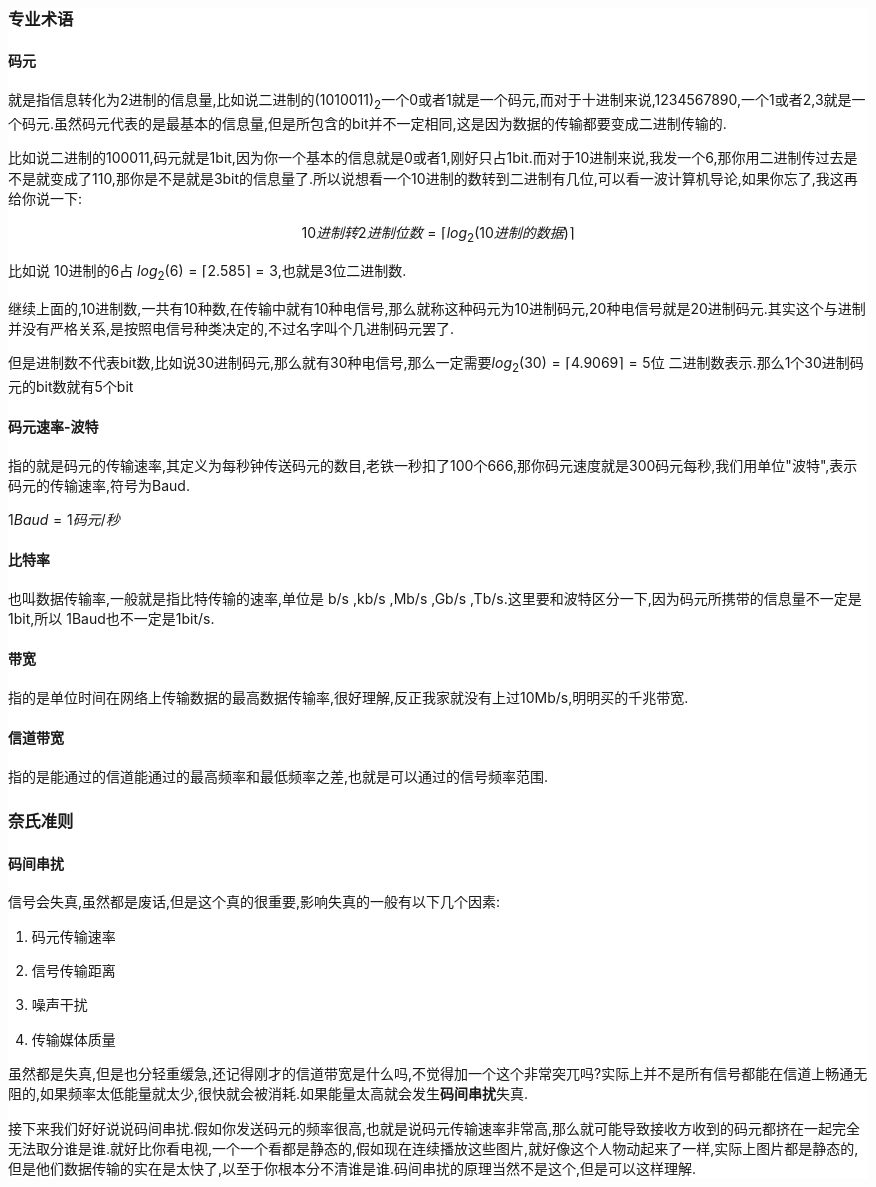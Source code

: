 ### 专业术语

#### 码元

就是指信息转化为2进制的信息量,比如说二进制的$(1010011)_2$一个0或者1就是一个码元,而对于十进制来说,1234567890,一个1或者2,3就是一个码元.虽然码元代表的是最基本的信息量,但是所包含的bit并不一定相同,这是因为数据的传输都要变成二进制传输的.

比如说二进制的100011,码元就是1bit,因为你一个基本的信息就是0或者1,刚好只占1bit.而对于10进制来说,我发一个6,那你用二进制传过去是不是就变成了110,那你是不是就是3bit的信息量了.所以说想看一个10进制的数转到二进制有几位,可以看一波计算机导论,如果你忘了,我这再给你说一下:

$$ 10进制转2进制位数=\lceil log_2(10进制的数据) \rceil$$

比如说 10进制的6占 $log_2(6)=\lceil 2.585\rceil=3$,也就是3位二进制数.

继续上面的,10进制数,一共有10种数,在传输中就有10种电信号,那么就称这种码元为10进制码元,20种电信号就是20进制码元.其实这个与进制并没有严格关系,是按照电信号种类决定的,不过名字叫个几进制码元罢了.

但是进制数不代表bit数,比如说30进制码元,那么就有30种电信号,那么一定需要$log_2(30)=\lceil 4.9069\rceil=5$位 二进制数表示.那么1个30进制码元的bit数就有5个bit

#### 码元速率-波特

指的就是码元的传输速率,其定义为每秒钟传送码元的数目,老铁一秒扣了100个666,那你码元速度就是300码元每秒,我们用单位"波特",表示码元的传输速率,符号为Baud.

$1 Baud = 1 码元/秒$ 

#### 比特率

也叫数据传输率,一般就是指比特传输的速率,单位是 b/s ,kb/s ,Mb/s ,Gb/s ,Tb/s.这里要和波特区分一下,因为码元所携带的信息量不一定是1bit,所以 1Baud也不一定是1bit/s.

#### 带宽

指的是单位时间在网络上传输数据的最高数据传输率,很好理解,反正我家就没有上过10Mb/s,明明买的千兆带宽.

#### 信道带宽

指的是能通过的信道能通过的最高频率和最低频率之差,也就是可以通过的信号频率范围.

### 奈氏准则

#### 码间串扰

信号会失真,虽然都是废话,但是这个真的很重要,影响失真的一般有以下几个因素:

1. 码元传输速率

2. 信号传输距离

3. 噪声干扰

4. 传输媒体质量

虽然都是失真,但是也分轻重缓急,还记得刚才的信道带宽是什么吗,不觉得加一个这个非常突兀吗?实际上并不是所有信号都能在信道上畅通无阻的,如果频率太低能量就太少,很快就会被消耗.如果能量太高就会发生**码间串扰**失真.

接下来我们好好说说码间串扰.假如你发送码元的频率很高,也就是说码元传输速率非常高,那么就可能导致接收方收到的码元都挤在一起完全无法取分谁是谁.就好比你看电视,一个一个看都是静态的,假如现在连续播放这些图片,就好像这个人物动起来了一样,实际上图片都是静态的,但是他们数据传输的实在是太快了,以至于你根本分不清谁是谁.码间串扰的原理当然不是这个,但是可以这样理解.

